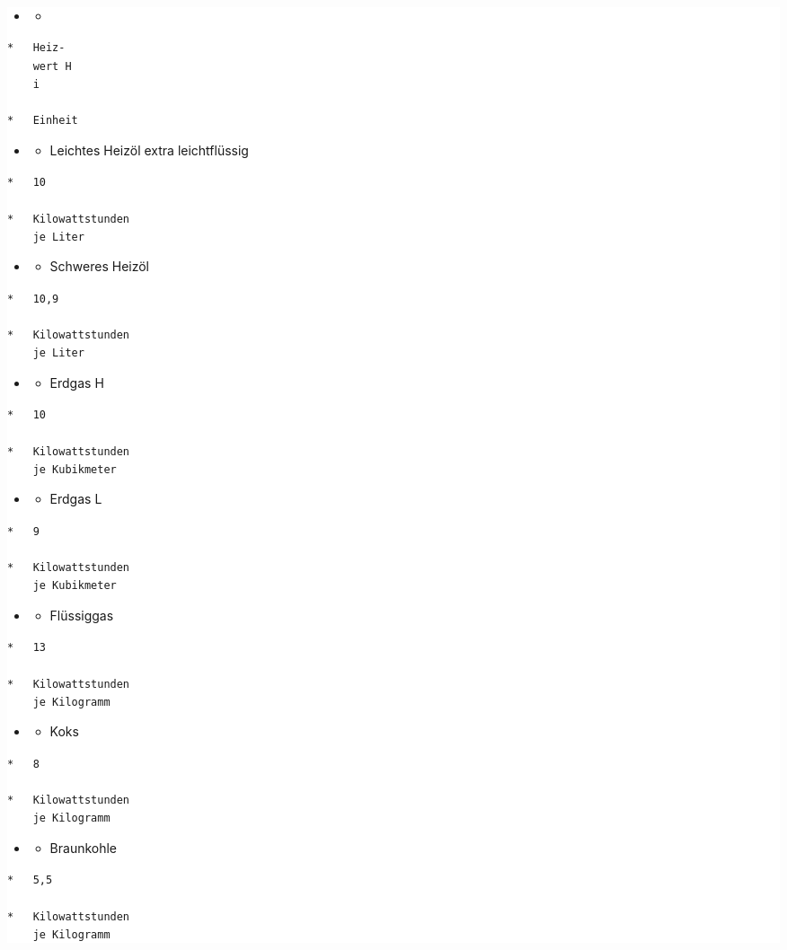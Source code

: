 *    *
    *   Heiz-
        wert H
        i

    *   Einheit


*    *   Leichtes Heizöl
        extra leichtflüssig

    *   10

    *   Kilowattstunden
        je Liter


*    *   Schweres Heizöl

    *   10,9

    *   Kilowattstunden
        je Liter


*    *   Erdgas H

    *   10

    *   Kilowattstunden
        je Kubikmeter


*    *   Erdgas L

    *   9

    *   Kilowattstunden
        je Kubikmeter


*    *   Flüssiggas

    *   13

    *   Kilowattstunden
        je Kilogramm


*    *   Koks

    *   8

    *   Kilowattstunden
        je Kilogramm


*    *   Braunkohle

    *   5,5

    *   Kilowattstunden
        je Kilogramm


